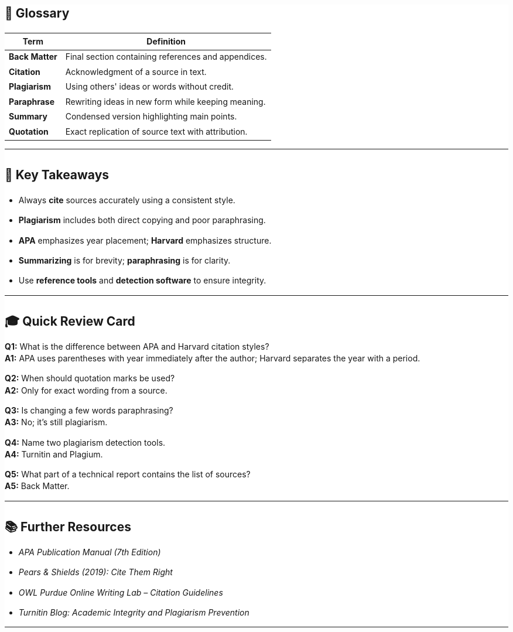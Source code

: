 
## 📘 Glossary

|Term|Definition|
|---|---|
|**Back Matter**|Final section containing references and appendices.|
|**Citation**|Acknowledgment of a source in text.|
|**Plagiarism**|Using others' ideas or words without credit.|
|**Paraphrase**|Rewriting ideas in new form while keeping meaning.|
|**Summary**|Condensed version highlighting main points.|
|**Quotation**|Exact replication of source text with attribution.|

---

## 🧾 Key Takeaways

- Always **cite** sources accurately using a consistent style.
    
- **Plagiarism** includes both direct copying and poor paraphrasing.
    
- **APA** emphasizes year placement; **Harvard** emphasizes structure.
    
- **Summarizing** is for brevity; **paraphrasing** is for clarity.
    
- Use **reference tools** and **detection software** to ensure integrity.
    

---

## 🎓 Quick Review Card

**Q1:** What is the difference between APA and Harvard citation styles?  
**A1:** APA uses parentheses with year immediately after the author; Harvard separates the year with a period.

**Q2:** When should quotation marks be used?  
**A2:** Only for exact wording from a source.

**Q3:** Is changing a few words paraphrasing?  
**A3:** No; it’s still plagiarism.

**Q4:** Name two plagiarism detection tools.  
**A4:** Turnitin and Plagium.

**Q5:** What part of a technical report contains the list of sources?  
**A5:** Back Matter.

---

## 📚 Further Resources

- _APA Publication Manual (7th Edition)_
    
- _Pears & Shields (2019): Cite Them Right_
    
- _OWL Purdue Online Writing Lab – Citation Guidelines_
    
- _Turnitin Blog: Academic Integrity and Plagiarism Prevention_
    

---